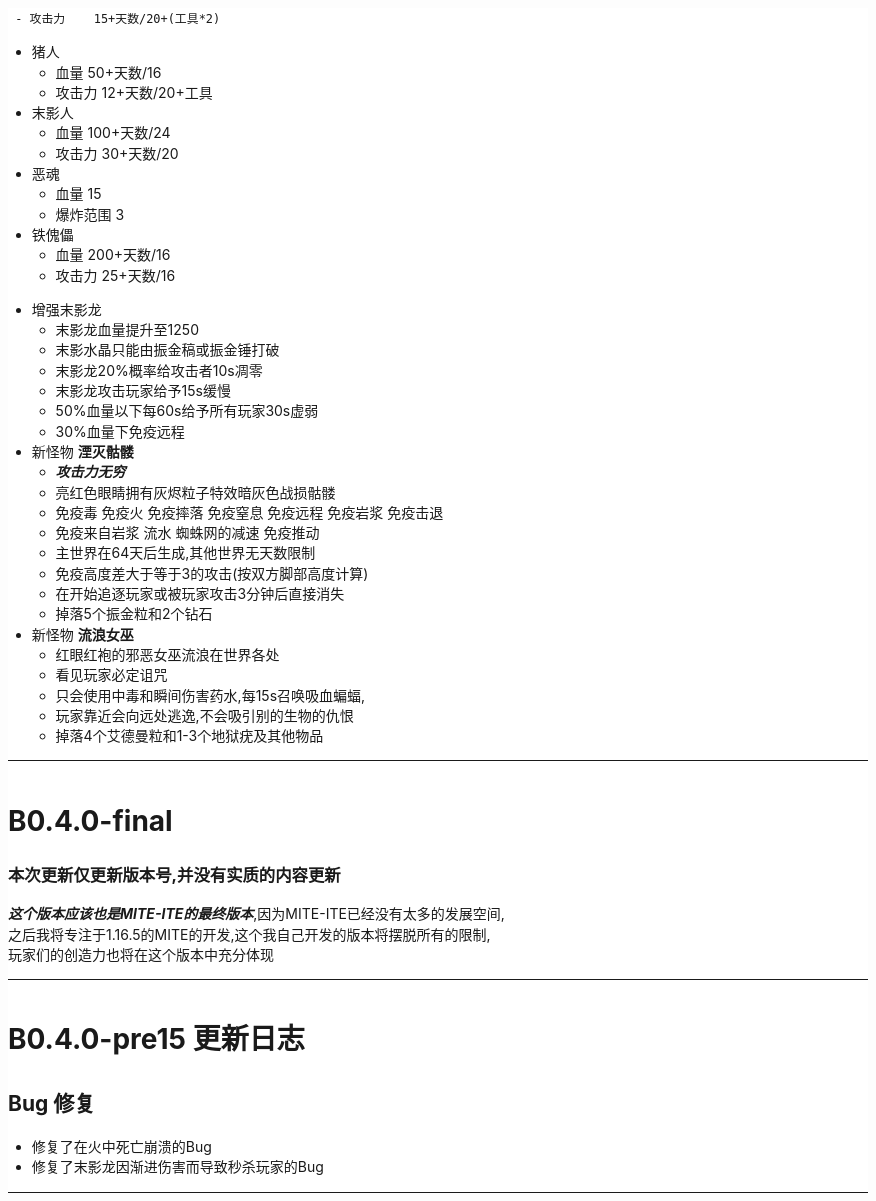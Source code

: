     - 攻击力    15+天数/20+(工具*2)
   + 猪人
     - 血量      50+天数/16
     - 攻击力    12+天数/20+工具
   + 末影人
     - 血量      100+天数/24
     - 攻击力    30+天数/20
   + 恶魂
     - 血量      15
     - 爆炸范围  3
   + 铁傀儡
     - 血量      200+天数/16
     - 攻击力    25+天数/16
* 增强末影龙
  + 末影龙血量提升至1250   
  + 末影水晶只能由振金稿或振金锤打破
  + 末影龙20%概率给攻击者10s凋零
  + 末影龙攻击玩家给予15s缓慢   
  + 50%血量以下每60s给予所有玩家30s虚弱
  + 30%血量下免疫远程
* 新怪物  **湮灭骷髅**  
  + **_攻击力无穷_**
  + 亮红色眼睛拥有灰烬粒子特效暗灰色战损骷髅  
  + 免疫毒 免疫火 免疫摔落 免疫窒息 免疫远程 免疫岩浆 免疫击退  
  + 免疫来自岩浆 流水 蜘蛛网的减速 免疫推动 
  + 主世界在64天后生成,其他世界无天数限制
  + 免疫高度差大于等于3的攻击(按双方脚部高度计算)
  + 在开始追逐玩家或被玩家攻击3分钟后直接消失
  + 掉落5个振金粒和2个钻石
* 新怪物 **流浪女巫**
  + 红眼红袍的邪恶女巫流浪在世界各处  
  + 看见玩家必定诅咒  
  + 只会使用中毒和瞬间伤害药水,每15s召唤吸血蝙蝠,
  + 玩家靠近会向远处逃逸,不会吸引别的生物的仇恨
  + 掉落4个艾德曼粒和1-3个地狱疣及其他物品

---

# B0.4.0-final
### 本次更新仅更新版本号,并没有实质的内容更新
_**这个版本应该也是MITE-ITE的最终版本**_,因为MITE-ITE已经没有太多的发展空间,\
之后我将专注于1.16.5的MITE的开发,这个我自己开发的版本将摆脱所有的限制,\
玩家们的创造力也将在这个版本中充分体现

---

# B0.4.0-pre15 更新日志
## Bug 修复
* 修复了在火中死亡崩溃的Bug
* 修复了末影龙因渐进伤害而导致秒杀玩家的Bug

---